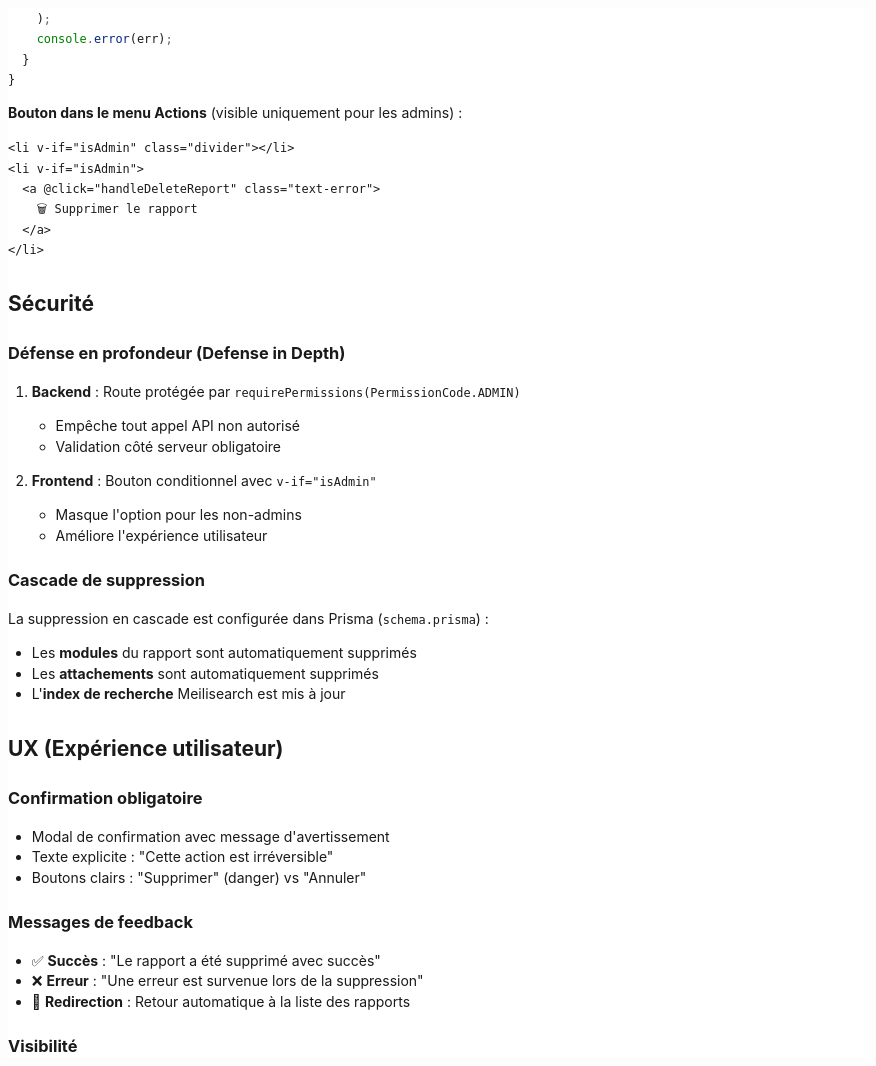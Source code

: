 ```typescript
    );
    console.error(err);
  }
}
```

**Bouton dans le menu Actions** (visible uniquement pour les admins) :

```vue
<li v-if="isAdmin" class="divider"></li>
<li v-if="isAdmin">
  <a @click="handleDeleteReport" class="text-error">
    🗑️ Supprimer le rapport
  </a>
</li>
```

## Sécurité

### Défense en profondeur (Defense in Depth)

1. **Backend** : Route protégée par `requirePermissions(PermissionCode.ADMIN)`

   - Empêche tout appel API non autorisé
   - Validation côté serveur obligatoire

2. **Frontend** : Bouton conditionnel avec `v-if="isAdmin"`
   - Masque l'option pour les non-admins
   - Améliore l'expérience utilisateur

### Cascade de suppression

La suppression en cascade est configurée dans Prisma (`schema.prisma`) :

- Les **modules** du rapport sont automatiquement supprimés
- Les **attachements** sont automatiquement supprimés
- L'**index de recherche** Meilisearch est mis à jour

## UX (Expérience utilisateur)

### Confirmation obligatoire

- Modal de confirmation avec message d'avertissement
- Texte explicite : "Cette action est irréversible"
- Boutons clairs : "Supprimer" (danger) vs "Annuler"

### Messages de feedback

- ✅ **Succès** : "Le rapport a été supprimé avec succès"
- ❌ **Erreur** : "Une erreur est survenue lors de la suppression"
- 🔄 **Redirection** : Retour automatique à la liste des rapports

### Visibilité
